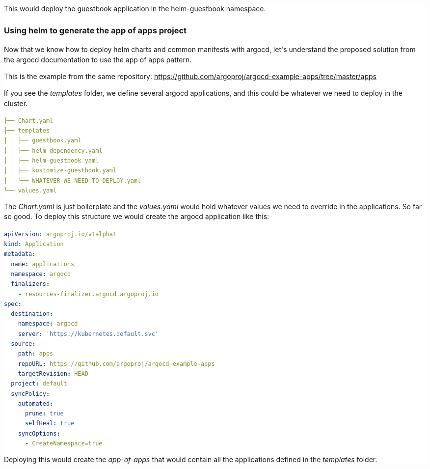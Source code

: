 This would deploy the guestbook application in the helm-guestbook namespace.

### Using helm to generate the app of apps project

Now that we know how to deploy helm charts and common manifests with argocd, let's understand the proposed solution from the argocd documentation to use the app of apps pattern.

This is the example from the same repository: https://github.com/argoproj/argocd-example-apps/tree/master/apps

If you see the *templates* folder, we define several argocd applications, and this could be whatever we need to deploy in the cluster.

```yaml
├── Chart.yaml
├── templates
│   ├── guestbook.yaml
│   ├── helm-dependency.yaml
│   ├── helm-guestbook.yaml
│   ├── kustomize-guestbook.yaml
│   └── WHATEVER_WE_NEED_TO_DEPLOY.yaml
└── values.yaml
```

The *Chart.yaml* is just boilerplate and the *values.yaml* would hold whatever values we need to override in the applications. So far so good.
To deploy this structure we would create the argocd application like this:

```yaml
apiVersion: argoproj.io/v1alpha1
kind: Application
metadata:
  name: applications
  namespace: argocd
  finalizers:
    - resources-finalizer.argocd.argoproj.io
spec:
  destination:
    namespace: argocd
    server: 'https://kubernetes.default.svc'
  source:
    path: apps
    repoURL: https://github.com/argoproj/argocd-example-apps
    targetRevision: HEAD
  project: default
  syncPolicy:
    automated:
      prune: true
      selfHeal: true
    syncOptions:
      - CreateNamespace=true
```

Deploying this would create the *app-of-apps* that would contain all the applications defined in the *templates* folder.
